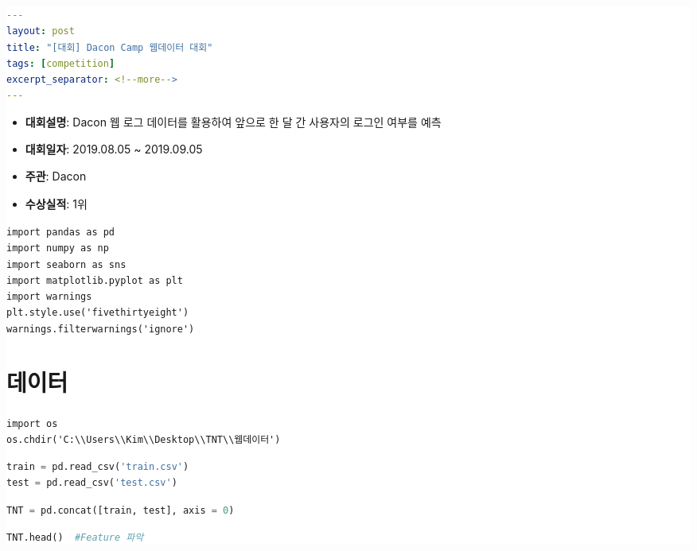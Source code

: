 ```yaml
---
layout: post
title: "[대회] Dacon Camp 웹데이터 대회"
tags: [competition]
excerpt_separator: <!--more-->
---
```


- **대회설명**: Dacon 웹 로그 데이터를 활용하여 앞으로 한 달 간 사용자의 로그인 여부를 예측

- **대회일자**: 2019.08.05 ~ 2019.09.05
- **주관**: Dacon
- **수상실적**: 1위

```
import pandas as pd
import numpy as np
import seaborn as sns
import matplotlib.pyplot as plt
import warnings
plt.style.use('fivethirtyeight')
warnings.filterwarnings('ignore')
```

# 데이터


```
import os
os.chdir('C:\\Users\\Kim\\Desktop\\TNT\\웹데이터')
```


```python
train = pd.read_csv('train.csv')
test = pd.read_csv('test.csv')
```


```python
TNT = pd.concat([train, test], axis = 0)
```


```python
TNT.head()  #Feature 파악
```




<div>
<style scoped>
    .dataframe tbody tr th:only-of-type {
        vertical-align: middle;
    }

    .dataframe tbody tr th {
        vertical-align: top;
    }
